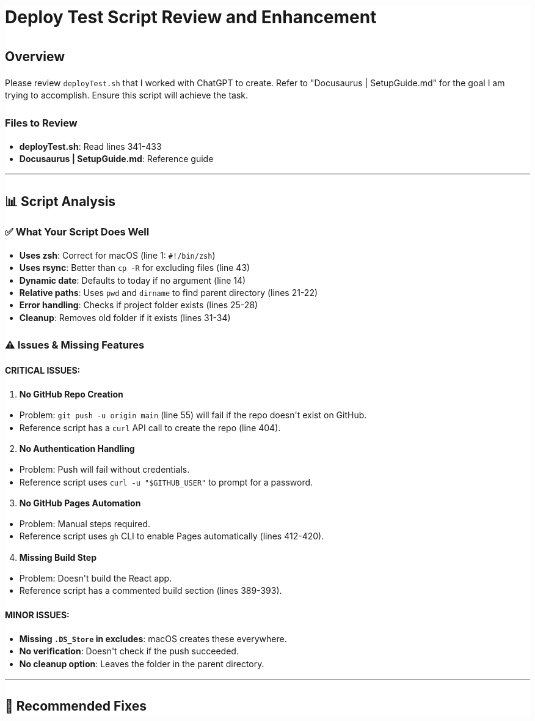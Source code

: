 # Deploy Test Script Review and Enhancement

## Overview
Please review `deployTest.sh` that I worked with ChatGPT to create. Refer to "Docusaurus | SetupGuide.md" for the goal I am trying to accomplish. Ensure this script will achieve the task.

### Files to Review
- **deployTest.sh**: Read lines 341-433
- **Docusaurus | SetupGuide.md**: Reference guide

---

## 📊 Script Analysis

### ✅ What Your Script Does Well
- **Uses zsh**: Correct for macOS (line 1: `#!/bin/zsh`)
- **Uses rsync**: Better than `cp -R` for excluding files (line 43)
- **Dynamic date**: Defaults to today if no argument (line 14)
- **Relative paths**: Uses `pwd` and `dirname` to find parent directory (lines 21-22)
- **Error handling**: Checks if project folder exists (lines 25-28)
- **Cleanup**: Removes old folder if it exists (lines 31-34)

### ⚠️ Issues & Missing Features

#### CRITICAL ISSUES:
1. **No GitHub Repo Creation**  
  - Problem: `git push -u origin main` (line 55) will fail if the repo doesn't exist on GitHub.  
  - Reference script has a `curl` API call to create the repo (line 404).

2. **No Authentication Handling**  
  - Problem: Push will fail without credentials.  
  - Reference script uses `curl -u "$GITHUB_USER"` to prompt for a password.

3. **No GitHub Pages Automation**  
  - Problem: Manual steps required.  
  - Reference script uses `gh` CLI to enable Pages automatically (lines 412-420).

4. **Missing Build Step**  
  - Problem: Doesn't build the React app.  
  - Reference script has a commented build section (lines 389-393).

#### MINOR ISSUES:
- **Missing `.DS_Store` in excludes**: macOS creates these everywhere.
- **No verification**: Doesn't check if the push succeeded.
- **No cleanup option**: Leaves the folder in the parent directory.

---

## 🔧 Recommended Fixes
